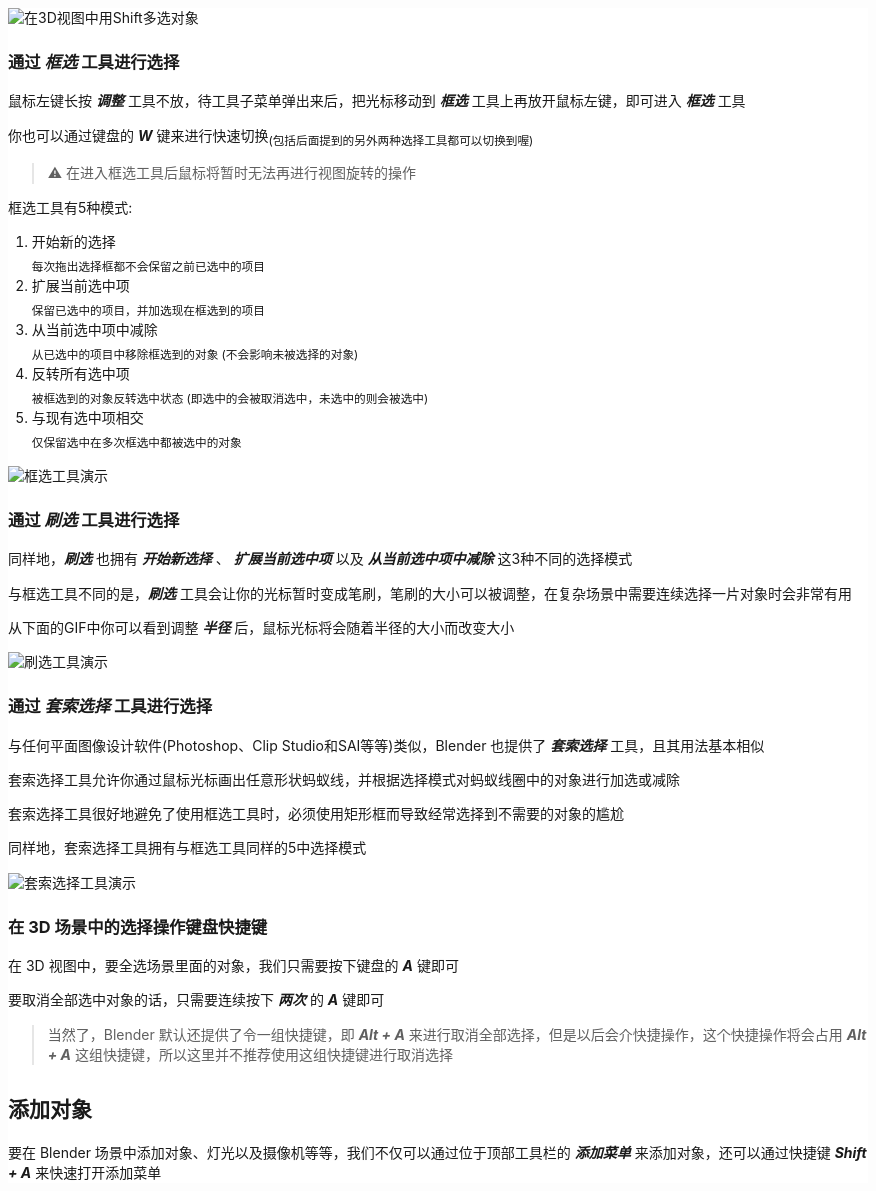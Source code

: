 ![在3D视图中用Shift多选对象](https://github-share-1304366332.cos.ap-guangzhou.myqcloud.com/art/selfStudy/Blender/attachments/ch04-003.gif)

### 通过 *框选* 工具进行选择

鼠标左键长按 **<i>调整</i>** 工具不放，待工具子菜单弹出来后，把光标移动到 **<i>框选</i>** 工具上再放开鼠标左键，即可进入 **<i>框选</i>** 工具

你也可以通过键盘的 **<i>W</i>** 键来进行快速切换<sub>(包括后面提到的另外两种选择工具都可以切换到喔)</sub>

> ⚠ 在进入框选工具后鼠标将暂时无法再进行视图旋转的操作

框选工具有5种模式:

1. 开始新的选择<br><sub>每次拖出选择框都不会保留之前已选中的项目</sub>
2. 扩展当前选中项<br><sub>保留已选中的项目，并加选现在框选到的项目</sub>
3. 从当前选中项中减除<br><sub>从已选中的项目中移除框选到的对象 (不会影响未被选择的对象)</sub>
4. 反转所有选中项<br><sub>被框选到的对象反转选中状态 (即选中的会被取消选中，未选中的则会被选中)</sub>
5. 与现有选中项相交<br><sub>仅保留选中在多次框选中都被选中的对象</sub>

![框选工具演示](https://github-share-1304366332.cos.ap-guangzhou.myqcloud.com/art/selfStudy/Blender/attachments/ch04-004.gif)

### 通过 *刷选* 工具进行选择

同样地，**<i>刷选</i>** 也拥有 **<i>开始新选择</i>** 、 **<i>扩展当前选中项</i>** 以及 **<i>从当前选中项中减除</i>** 这3种不同的选择模式

与框选工具不同的是，**<i>刷选</i>** 工具会让你的光标暂时变成笔刷，笔刷的大小可以被调整，在复杂场景中需要连续选择一片对象时会非常有用

从下面的GIF中你可以看到调整 **<i>半径</i>** 后，鼠标光标将会随着半径的大小而改变大小

![刷选工具演示](https://github-share-1304366332.cos.ap-guangzhou.myqcloud.com/art/selfStudy/Blender/attachments/ch04-005.gif)

### 通过 *套索选择* 工具进行选择

与任何平面图像设计软件(Photoshop、Clip Studio和SAI等等)类似，Blender 也提供了 **<i>套索选择</i>** 工具，且其用法基本相似

套索选择工具允许你通过鼠标光标画出任意形状蚂蚁线，并根据选择模式对蚂蚁线圈中的对象进行加选或减除

套索选择工具很好地避免了使用框选工具时，必须使用矩形框而导致经常选择到不需要的对象的尴尬

同样地，套索选择工具拥有与框选工具同样的5中选择模式

![套索选择工具演示](https://github-share-1304366332.cos.ap-guangzhou.myqcloud.com/art/selfStudy/Blender/attachments/ch04-006.gif)

### 在 3D 场景中的选择操作键盘快捷键

在 3D 视图中，要全选场景里面的对象，我们只需要按下键盘的 **<i>A</i>** 键即可

要取消全部选中对象的话，只需要连续按下 **<i>两次</i>** 的 **<i>A</i>** 键即可

> 当然了，Blender 默认还提供了令一组快捷键，即 **<i>Alt + A</i>** 来进行取消全部选择，但是以后会介快捷操作，这个快捷操作将会占用 **<i>Alt + A</i>** 这组快捷键，所以这里并不推荐使用这组快捷键进行取消选择

## 添加对象

要在 Blender 场景中添加对象、灯光以及摄像机等等，我们不仅可以通过位于顶部工具栏的 **<i>添加菜单</i>** 来添加对象，还可以通过快捷键 **<i>Shift + A</i>** 来快速打开添加菜单

